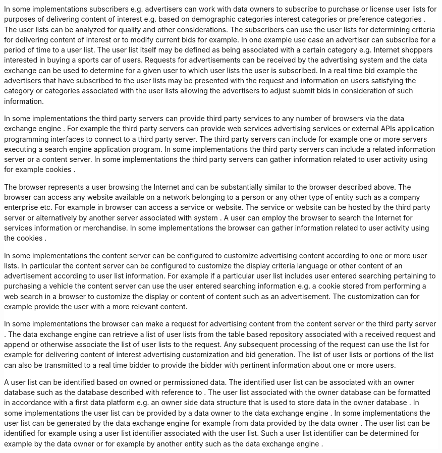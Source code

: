 In some implementations subscribers e.g. advertisers can work with data owners to subscribe to purchase or license user lists for purposes of delivering content of interest e.g. based on demographic categories interest categories or preference categories . The user lists can be analyzed for quality and other considerations. The subscribers can use the user lists for determining criteria for delivering content of interest or to modify current bids for example. In one example use case an advertiser can subscribe for a period of time to a user list. The user list itself may be defined as being associated with a certain category e.g. Internet shoppers interested in buying a sports car of users. Requests for advertisements can be received by the advertising system and the data exchange can be used to determine for a given user to which user lists the user is subscribed. In a real time bid example the advertisers that have subscribed to the user lists may be presented with the request and information on users satisfying the category or categories associated with the user lists allowing the advertisers to adjust submit bids in consideration of such information.

In some implementations the third party servers can provide third party services to any number of browsers via the data exchange engine . For example the third party servers can provide web services advertising services or external APIs application programming interfaces to connect to a third party server. The third party servers can include for example one or more servers executing a search engine application program. In some implementations the third party servers can include a related information server or a content server. In some implementations the third party servers can gather information related to user activity using for example cookies .

The browser represents a user browsing the Internet and can be substantially similar to the browser described above. The browser can access any website available on a network belonging to a person or any other type of entity such as a company enterprise etc. For example in browser can access a service or website. The service or website can be hosted by the third party server or alternatively by another server associated with system . A user can employ the browser to search the Internet for services information or merchandise. In some implementations the browser can gather information related to user activity using the cookies .

In some implementations the content server can be configured to customize advertising content according to one or more user lists. In particular the content server can be configured to customize the display criteria language or other content of an advertisement according to user list information. For example if a particular user list includes user entered searching pertaining to purchasing a vehicle the content server can use the user entered searching information e.g. a cookie stored from performing a web search in a browser to customize the display or content of content such as an advertisement. The customization can for example provide the user with a more relevant content.

In some implementations the browser can make a request for advertising content from the content server or the third party server . The data exchange engine can retrieve a list of user lists from the table based repository associated with a received request and append or otherwise associate the list of user lists to the request. Any subsequent processing of the request can use the list for example for delivering content of interest advertising customization and bid generation. The list of user lists or portions of the list can also be transmitted to a real time bidder to provide the bidder with pertinent information about one or more users.

A user list can be identified based on owned or permissioned data. The identified user list can be associated with an owner database such as the database described with reference to . The user list associated with the owner database can be formatted in accordance with a first data platform e.g. an owner side data structure that is used to store data in the owner database . In some implementations the user list can be provided by a data owner to the data exchange engine . In some implementations the user list can be generated by the data exchange engine for example from data provided by the data owner . The user list can be identified for example using a user list identifier associated with the user list. Such a user list identifier can be determined for example by the data owner or for example by another entity such as the data exchange engine .
